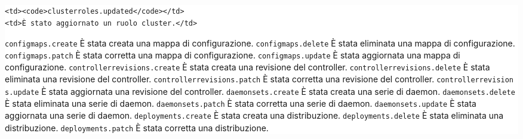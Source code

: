     <td><code>clusterroles.updated</code></td>
    <td>È stato aggiornato un ruolo cluster.</td>
  </tr>
  <tr>
    <td><code>configmaps.create</code></td>
    <td>È stata creata una mappa di configurazione.</td>
  </tr>
  <tr>
    <td><code>configmaps.delete</code></td>
    <td>È stata eliminata una mappa di configurazione.</td>
  </tr>
  <tr>
    <td><code>configmaps.patch</code></td>
    <td>È stata corretta una mappa di configurazione.</td>
  </tr>
  <tr>
    <td><code>configmaps.update</code></td>
    <td>È stata aggiornata una mappa di configurazione.</td>
  </tr>
  <tr>
    <td><code>controllerrevisions.create</code></td>
    <td>È stata creata una revisione del controller.</td>
  </tr>
  <tr>
    <td><code>controllerrevisions.delete</code></td>
    <td>È stata eliminata una revisione del controller.</td>
  </tr>
  <tr>
    <td><code>controllerrevisions.patch</code></td>
    <td>È stata corretta una revisione del controller.</td>
  </tr>
  <tr>
    <td><code>controllerrevisions.update</code></td>
    <td>È stata aggiornata una revisione del controller.</td>
  </tr>
  <tr>
    <td><code>daemonsets.create</code></td>
    <td>È stata creata una serie di daemon.</td>
  </tr>
  <tr>
    <td><code>daemonsets.delete</code></td>
    <td>È stata eliminata una serie di daemon.</td>
  </tr>
  <tr>
    <td><code>daemonsets.patch</code></td>
    <td>È stata corretta una serie di daemon.</td>
  </tr>
  <tr>
    <td><code>daemonsets.update</code></td>
    <td>È stata aggiornata una serie di daemon.</td>
  </tr>
  <tr>
    <td><code>deployments.create</code></td>
    <td>È stata creata una distribuzione.</td>
  </tr>
  <tr>
    <td><code>deployments.delete</code></td>
    <td>È stata eliminata una distribuzione.</td>
  </tr>
  <tr>
    <td><code>deployments.patch</code></td>
    <td>È stata corretta una distribuzione.</td>
  </tr>
  <tr>